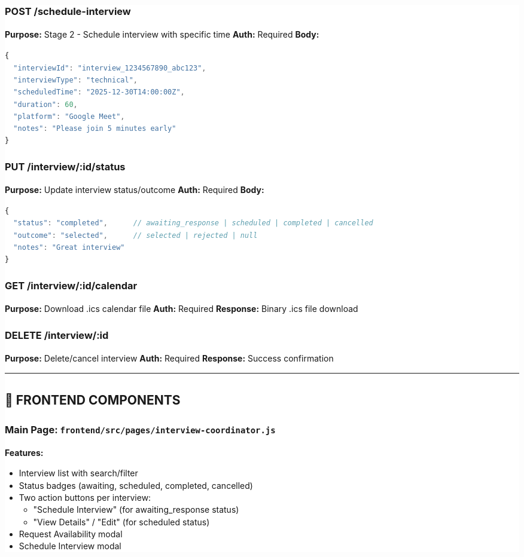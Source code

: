 ### **POST /schedule-interview**
**Purpose:** Stage 2 - Schedule interview with specific time
**Auth:** Required
**Body:**
```javascript
{
  "interviewId": "interview_1234567890_abc123",
  "interviewType": "technical",
  "scheduledTime": "2025-12-30T14:00:00Z",
  "duration": 60,
  "platform": "Google Meet",
  "notes": "Please join 5 minutes early"
}
```

### **PUT /interview/:id/status**
**Purpose:** Update interview status/outcome
**Auth:** Required
**Body:**
```javascript
{
  "status": "completed",      // awaiting_response | scheduled | completed | cancelled
  "outcome": "selected",      // selected | rejected | null
  "notes": "Great interview"
}
```

### **GET /interview/:id/calendar**
**Purpose:** Download .ics calendar file
**Auth:** Required
**Response:** Binary .ics file download

### **DELETE /interview/:id**
**Purpose:** Delete/cancel interview
**Auth:** Required
**Response:** Success confirmation

---

## 🎨 **FRONTEND COMPONENTS**

### **Main Page:** `frontend/src/pages/interview-coordinator.js`
**Features:**
- Interview list with search/filter
- Status badges (awaiting, scheduled, completed, cancelled)
- Two action buttons per interview:
  - "Schedule Interview" (for awaiting_response status)
  - "View Details" / "Edit" (for scheduled status)
- Request Availability modal
- Schedule Interview modal
